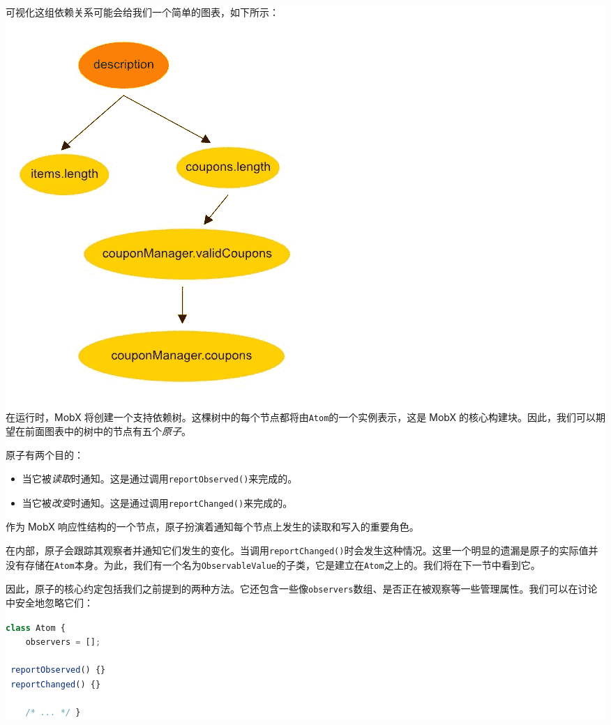 可视化这组依赖关系可能会给我们一个简单的图表，如下所示：

![](img/00038.jpeg)

在运行时，MobX 将创建一个支持依赖树。这棵树中的每个节点都将由`Atom`的一个实例表示，这是 MobX 的核心构建块。因此，我们可以期望在前面图表中的树中的节点有五个*原子*。

原子有两个目的：

+   当它被*读取*时通知。这是通过调用`reportObserved()`来完成的。

+   当它被*改变*时通知。这是通过调用`reportChanged()`来完成的。

作为 MobX 响应性结构的一个节点，原子扮演着通知每个节点上发生的读取和写入的重要角色。

在内部，原子会跟踪其观察者并通知它们发生的变化。当调用`reportChanged()`时会发生这种情况。这里一个明显的遗漏是原子的实际值并没有存储在`Atom`本身。为此，我们有一个名为`ObservableValue`的子类，它是建立在`Atom`之上的。我们将在下一节中看到它。

因此，原子的核心约定包括我们之前提到的两种方法。它还包含一些像`observers`数组、是否正在被观察等一些管理属性。我们可以在讨论中安全地忽略它们：

```jsx
class Atom {
    observers = [];

 reportObserved() {}
 reportChanged() {}

    /* ... */ }
```
